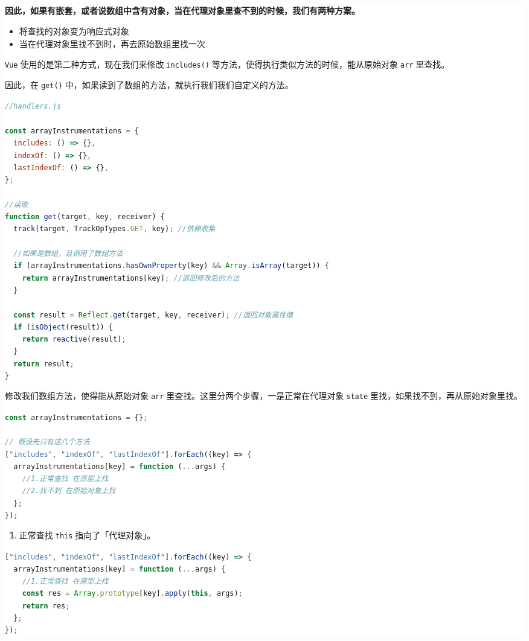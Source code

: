 **因此，如果有嵌套，或者说数组中含有对象，当在代理对象里查不到的时候，我们有两种方案。**

- 将查找的对象变为响应式对象
- 当在代理对象里找不到时，再去原始数组里找一次

`Vue` 使用的是第二种方式，现在我们来修改 `includes()` 等方法，使得执行类似方法的时候，能从原始对象 `arr` 里查找。

因此，在 `get()` 中，如果读到了数组的方法，就执行我们我们自定义的方法。

```javascript
//handlers.js

const arrayInstrumentations = {
  includes: () => {},
  indexOf: () => {},
  lastIndexOf: () => {},
};

//读取
function get(target, key, receiver) {
  track(target, TrackOpTypes.GET, key); //依赖收集

  //如果是数组，且调用了数组方法
  if (arrayInstrumentations.hasOwnProperty(key) && Array.isArray(target)) {
    return arrayInstrumentations[key]; //返回修改后的方法
  }

  const result = Reflect.get(target, key, receiver); //返回对象属性值
  if (isObject(result)) {
    return reactive(result);
  }
  return result;
}
```

修改我们数组方法，使得能从原始对象 `arr` 里查找。这里分两个步骤，一是正常在代理对象 `state` 里找，如果找不到，再从原始对象里找。

```javascript
const arrayInstrumentations = {};

// 假设先只有这几个方法
["includes", "indexOf", "lastIndexOf"].forEach((key) => {
  arrayInstrumentations[key] = function (...args) {
    //1.正常查找 在原型上找
    //2.找不到 在原始对象上找
  };
});
```

1. 正常查找
   `this` 指向了「代理对象」。

```javascript
["includes", "indexOf", "lastIndexOf"].forEach((key) => {
  arrayInstrumentations[key] = function (...args) {
    //1.正常查找 在原型上找
    const res = Array.prototype[key].apply(this, args);
    return res;
  };
});
```


  [TriggerOpTypes.SET]: [TrackOpTypes.GET],
  [TriggerOpTypes.ADD]: [
  [TriggerOpTypes.DELETE]: [